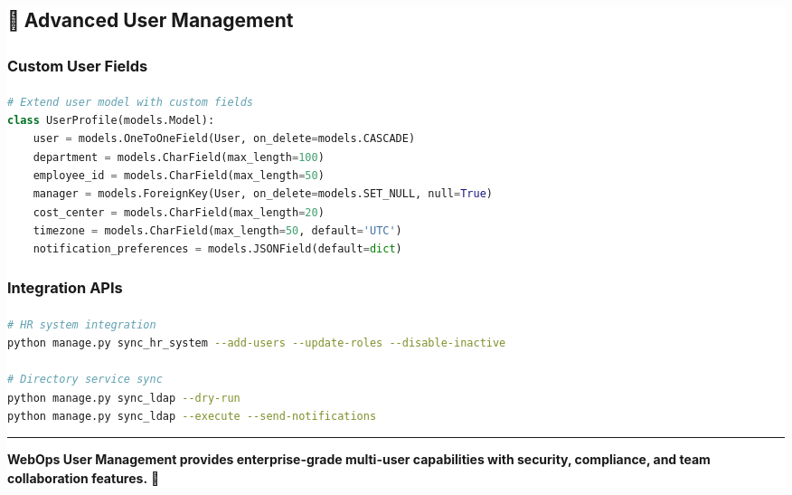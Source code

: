 
## 🔧 **Advanced User Management**

### **Custom User Fields**

```python
# Extend user model with custom fields
class UserProfile(models.Model):
    user = models.OneToOneField(User, on_delete=models.CASCADE)
    department = models.CharField(max_length=100)
    employee_id = models.CharField(max_length=50)
    manager = models.ForeignKey(User, on_delete=models.SET_NULL, null=True)
    cost_center = models.CharField(max_length=20)
    timezone = models.CharField(max_length=50, default='UTC')
    notification_preferences = models.JSONField(default=dict)
```

### **Integration APIs**

```bash
# HR system integration
python manage.py sync_hr_system --add-users --update-roles --disable-inactive

# Directory service sync
python manage.py sync_ldap --dry-run
python manage.py sync_ldap --execute --send-notifications
```

---

**WebOps User Management provides enterprise-grade multi-user capabilities with security, compliance, and team collaboration features.** 👥